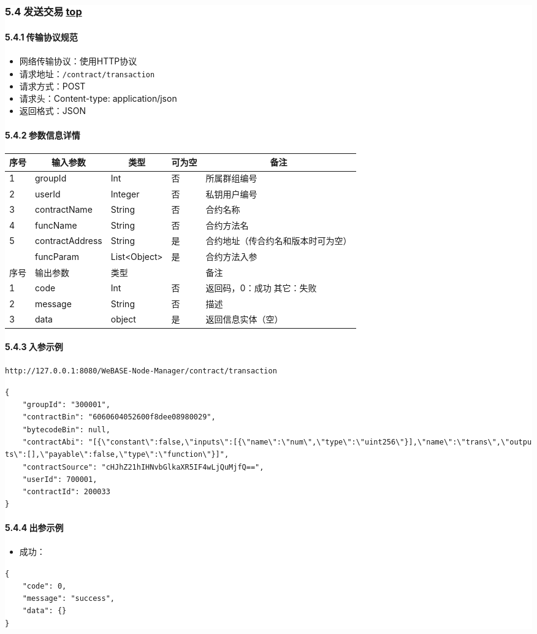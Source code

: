 ### <span id="5.4">5.4 发送交易</span>  [top](#catalog_top)

#### 5.4.1 传输协议规范
* 网络传输协议：使用HTTP协议
* 请求地址：`/contract/transaction`
* 请求方式：POST
* 请求头：Content-type: application/json
* 返回格式：JSON

#### 5.4.2 参数信息详情

| 序号 | 输入参数     | 类型           | 可为空 | 备注                       |
|------|--------------|----------------|--------|----------------------------|
| 1    | groupId      | Int            | 否     | 所属群组编号               |
| 2    | userId       | Integer        | 否     | 私钥用户编号               |
| 3    | contractName | String         | 否     | 合约名称                   |
| 4    | funcName     | String         | 否     | 合约方法名                 |
| 5    | contractAddress     | String         | 是     | 合约地址（传合约名和版本时可为空）   |
|     | funcParam    | List\<Object\> | 是     | 合约方法入参               |
| 序号 | 输出参数     | 类型           |        | 备注                       |
| 1    | code         | Int            | 否     | 返回码，0：成功 其它：失败 |
| 2    | message      | String         | 否     | 描述                       |
| 3    | data         | object         | 是     | 返回信息实体（空）         |

#### 5.4.3 入参示例
`http://127.0.0.1:8080/WeBASE-Node-Manager/contract/transaction`
```
{
    "groupId": "300001",
    "contractBin": "6060604052600f8dee08980029",
    "bytecodeBin": null,
    "contractAbi": "[{\"constant\":false,\"inputs\":[{\"name\":\"num\",\"type\":\"uint256\"}],\"name\":\"trans\",\"outputs\":[],\"payable\":false,\"type\":\"function\"}]",
    "contractSource": "cHJhZ21hIHNvbGlkaXR5IF4wLjQuMjfQ==",
    "userId": 700001,
    "contractId": 200033
}
```


#### 5.4.4 出参示例
* 成功：
```
{
    "code": 0,
    "message": "success",
    "data": {}
}
```
